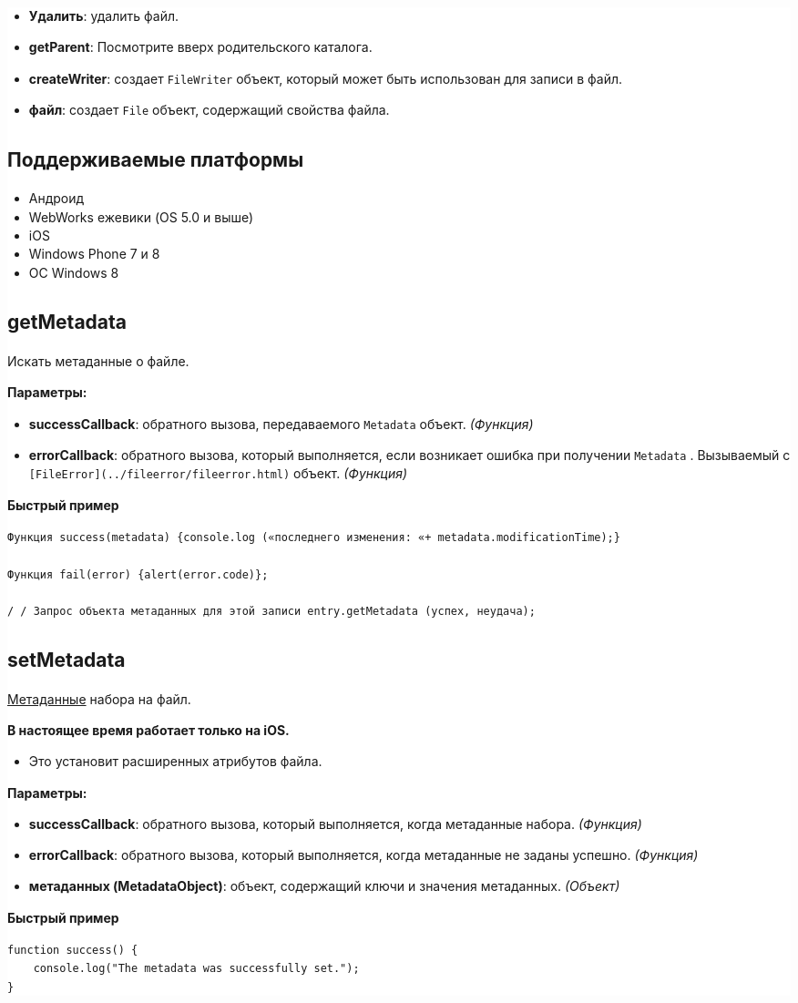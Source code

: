 *   **Удалить**: удалить файл.

*   **getParent**: Посмотрите вверх родительского каталога.

*   **createWriter**: создает `FileWriter` объект, который может быть использован для записи в файл.

*   **файл**: создает `File` объект, содержащий свойства файла.

## Поддерживаемые платформы

*   Андроид
*   WebWorks ежевики (OS 5.0 и выше)
*   iOS
*   Windows Phone 7 и 8
*   ОС Windows 8

## getMetadata

Искать метаданные о файле.

**Параметры:**

*   **successCallback**: обратного вызова, передаваемого `Metadata` объект. *(Функция)*

*   **errorCallback**: обратного вызова, который выполняется, если возникает ошибка при получении `Metadata` . Вызываемый с `[FileError](../fileerror/fileerror.html)` объект. *(Функция)*

**Быстрый пример**

    Функция success(metadata) {console.log («последнего изменения: «+ metadata.modificationTime);}
    
    Функция fail(error) {alert(error.code)};
    
    / / Запрос объекта метаданных для этой записи entry.getMetadata (успех, неудача);
    

## setMetadata

[Метаданные](../metadata/metadata.html) набора на файл.

**В настоящее время работает только на iOS.**

*   Это установит расширенных атрибутов файла.

**Параметры:**

*   **successCallback**: обратного вызова, который выполняется, когда метаданные набора. *(Функция)*

*   **errorCallback**: обратного вызова, который выполняется, когда метаданные не заданы успешно. *(Функция)*

*   **метаданных (MetadataObject)**: объект, содержащий ключи и значения метаданных. *(Объект)*

**Быстрый пример**

    function success() {
        console.log("The metadata was successfully set.");
    }
    